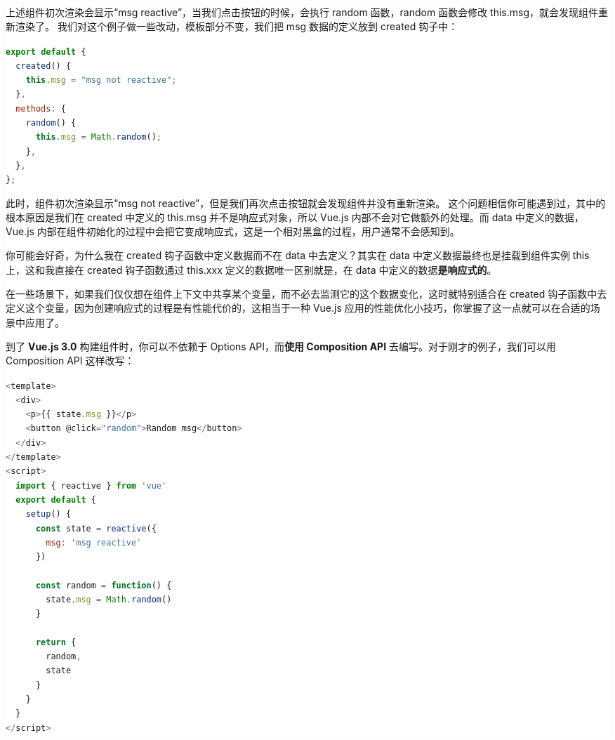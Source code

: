 上述组件初次渲染会显示“msg reactive”，当我们点击按钮的时候，会执行 random 函数，random 函数会修改 this.msg，就会发现组件重新渲染了。
我们对这个例子做一些改动，模板部分不变，我们把 msg 数据的定义放到 created 钩子中：

```javascript
export default {
  created() {
    this.msg = "msg not reactive";
  },
  methods: {
    random() {
      this.msg = Math.random();
    },
  },
};
```

此时，组件初次渲染显示“msg not reactive”，但是我们再次点击按钮就会发现组件并没有重新渲染。
这个问题相信你可能遇到过，其中的根本原因是我们在 created 中定义的 this.msg 并不是响应式对象，所以 Vue.js 内部不会对它做额外的处理。而 data 中定义的数据，Vue.js 内部在组件初始化的过程中会把它变成响应式，这是一个相对黑盒的过程，用户通常不会感知到。

你可能会好奇，为什么我在 created 钩子函数中定义数据而不在 data 中去定义？其实在 data 中定义数据最终也是挂载到组件实例 this 上，这和我直接在 created 钩子函数通过 this.xxx 定义的数据唯一区别就是，在 data 中定义的数据**是响应式的**。

在一些场景下，如果我们仅仅想在组件上下文中共享某个变量，而不必去监测它的这个数据变化，这时就特别适合在 created 钩子函数中去定义这个变量，因为创建响应式的过程是有性能代价的，这相当于一种 Vue.js 应用的性能优化小技巧，你掌握了这一点就可以在合适的场景中应用了。

到了 **Vue.js 3.0** 构建组件时，你可以不依赖于 Options API，而**使用 Composition API** 去编写。对于刚才的例子，我们可以用 Composition API 这样改写：

```javascript
<template>
  <div>
    <p>{{ state.msg }}</p>
    <button @click="random">Random msg</button>
  </div>
</template>
<script>
  import { reactive } from 'vue'
  export default {
    setup() {
      const state = reactive({
        msg: 'msg reactive'
      })

      const random = function() {
        state.msg = Math.random()
      }

      return {
        random,
        state
      }
    }
  }
</script>
```
